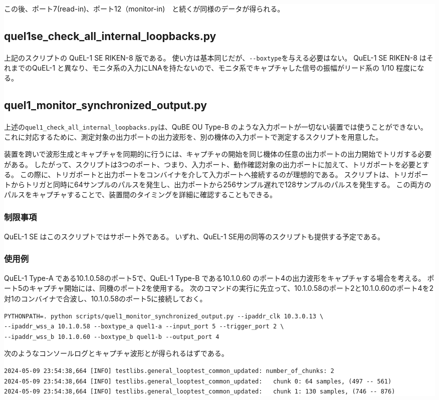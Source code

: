 この後、ポート7(read-in)、ポート12（monitor-in)　と続くが同様のデータが得られる。

## quel1se_check_all_internal_loopbacks.py
上記のスクリプトの QuEL-1 SE RIKEN-8 版である。
使い方は基本同じだが、`--boxtype`を与える必要はない。
QuEL-1 SE RIKEN-8 はそれまでのQuEL-1 と異なり、モニタ系の入力にLNAを持たないので、モニタ系でキャプチャした信号の振幅がリード系の 1/10 程度になる。

## quel1_monitor_synchronized_output.py
上述の`quel1_check_all_internal_loopbacks.py`は、QuBE OU Type-B のような入力ポートが一切ない装置では使うことができない。
これに対応するために、測定対象の出力ポートの出力波形を、別の機体の入力ポートで測定するスクリプトを用意した。

装置を跨いで波形生成とキャプチャを同期的に行うには、キャプチャの開始を同じ機体の任意の出力ポートの出力開始でトリガする必要がある。
したがって、スクリプトは3つのポート、つまり、入力ポート、動作確認対象の出力ポートに加えて、トリガポートを必要とする。
この際に、トリガポートと出力ポートをコンバイナを介して入力ポートへ接続するのが理想的である。
スクリプトは、トリガポートからトリガと同時に64サンプルのパルスを発生し、出力ポートから256サンプル遅れで128サンプルのパルスを発生する。
この両方のパルスをキャプチャすることで、装置間のタイミングを詳細に確認することもできる。

### 制限事項
QuEL-1 SE はこのスクリプトではサポート外である。
いずれ、QuEL-1 SE用の同等のスクリプトも提供する予定である。

### 使用例
QuEL-1 Type-A である10.1.0.58のポート5で、QuEL-1 Type-B である10.1.0.60 のポート4の出力波形をキャプチャする場合を考える。
ポート5のキャプチャ開始には、同機のポート2を使用する。
次のコマンドの実行に先立って、10.1.0.58のポート2と10.1.0.60のポート4を2対1のコンバイナで合波し、10.1.0.58のポート5に接続しておく。
```shell
PYTHONPATH=. python scripts/quel1_monitor_synchronized_output.py --ipaddr_clk 10.3.0.13 \
--ipaddr_wss_a 10.1.0.58 --boxtype_a quel1-a --input_port 5 --trigger_port 2 \
--ipaddr_wss_b 10.1.0.60 --boxtype_b quel1-b --output_port 4
```

次のようなコンソールログとキャプチャ波形とが得られるはずである。
```
2024-05-09 23:54:38,664 [INFO] testlibs.general_looptest_common_updated: number_of_chunks: 2
2024-05-09 23:54:38,664 [INFO] testlibs.general_looptest_common_updated:   chunk 0: 64 samples, (497 -- 561)
2024-05-09 23:54:38,664 [INFO] testlibs.general_looptest_common_updated:   chunk 1: 130 samples, (746 -- 876)
```
